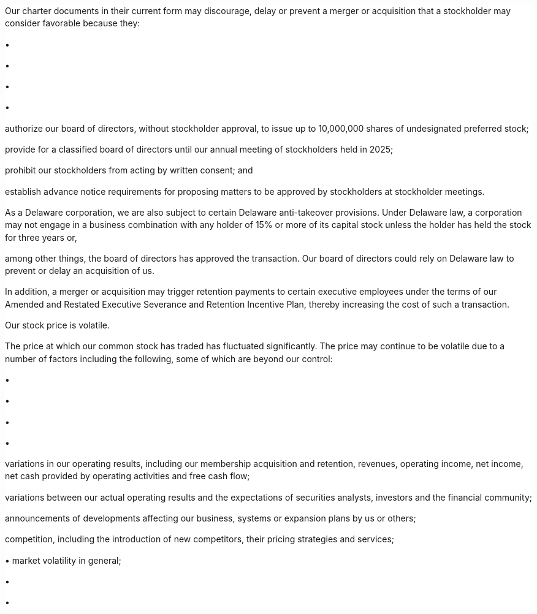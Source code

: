 Our charter documents in their current form may discourage, delay or prevent a merger or acquisition that a stockholder may consider favorable because they:

•

•

•

•

authorize our board of directors, without stockholder approval, to issue up to 10,000,000 shares of undesignated preferred stock;

provide for a classified board of directors until our annual meeting of stockholders held in 2025;

prohibit our stockholders from acting by written consent; and

establish advance notice requirements for proposing matters to be approved by stockholders at stockholder meetings.

As a Delaware corporation, we are also subject to certain Delaware anti-takeover provisions. Under Delaware law, a corporation may not engage in a business combination with any holder of 15% or more of its capital stock unless the holder has held the stock for three years or,

among other things, the board of directors has approved the transaction. Our board of directors could rely on Delaware law to prevent or delay an acquisition of us.

In addition, a merger or acquisition may trigger retention payments to certain executive employees under the terms of our Amended and Restated Executive Severance and Retention Incentive Plan, thereby increasing the cost of such a transaction.

Our stock price is volatile.

The price at which our common stock has traded has fluctuated significantly. The price may continue to be volatile due to a number of factors including the following, some of which are beyond our control:

•

•

•

•

variations in our operating results, including our membership acquisition and retention, revenues, operating income, net income, net cash provided by operating activities and free cash flow;

variations between our actual operating results and the expectations of securities analysts, investors and the financial community;

announcements of developments affecting our business, systems or expansion plans by us or others;

competition, including the introduction of new competitors, their pricing strategies and services;

• market volatility in general;

•

•
